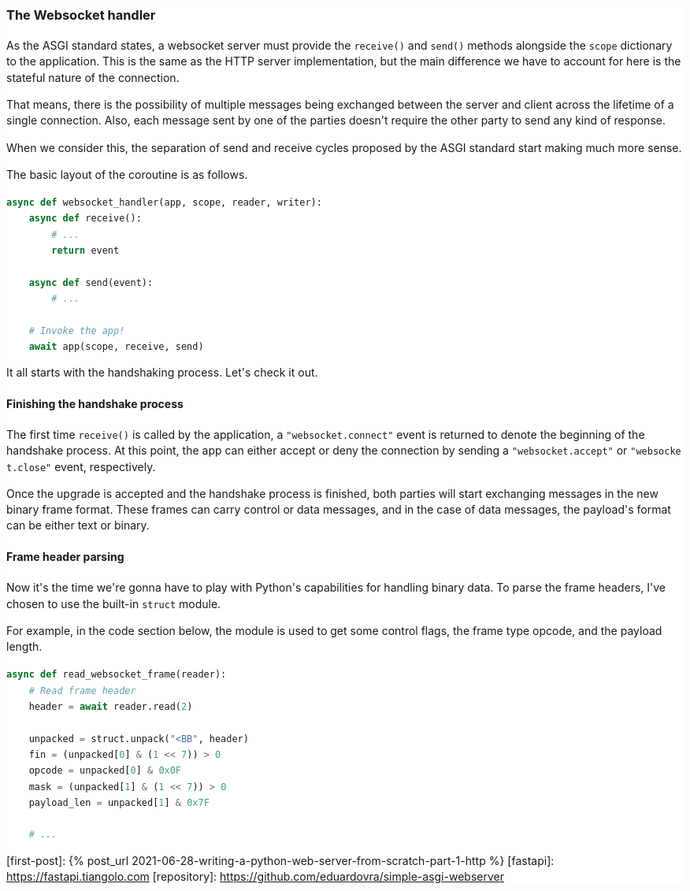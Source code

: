 ### The Websocket handler

As the ASGI standard states, a websocket server must provide the `receive()` and `send()` methods alongside the `scope` dictionary to the application. This is the same as the HTTP server implementation, but the main difference we have to account for here is the stateful nature of the connection.

That means, there is the possibility of multiple messages being exchanged between the server and client across the lifetime of a single connection. Also, each message sent by one of the parties doesn't require the other party to send any kind of response.

When we consider this, the separation of send and receive cycles proposed by the ASGI standard start making much more sense.

The basic layout of the coroutine is as follows.

```python
async def websocket_handler(app, scope, reader, writer):
    async def receive():
        # ...
        return event

    async def send(event):
        # ...

    # Invoke the app!
    await app(scope, receive, send)
```

It all starts with the handshaking process. Let's check it out.

#### Finishing the handshake process

The first time `receive()` is called by the application, a `"websocket.connect"` event is returned to denote the beginning of the handshake process. At this point, the app can either accept or deny the connection by sending a `"websocket.accept"` or `"websocket.close"` event, respectively.

Once the upgrade is accepted and the handshake process is finished, both parties will start exchanging messages in the new binary frame format. These frames can carry control or data messages, and in the case of data messages, the payload's format can be either text or binary.

#### Frame header parsing

Now it's the time we're gonna have to play with Python's capabilities for handling binary data. To parse the frame headers, I've chosen to use the built-in `struct` module.

For example, in the code section below, the module is used to get some control flags, the frame type opcode, and the payload length.

```python
async def read_websocket_frame(reader):
    # Read frame header
    header = await reader.read(2)

    unpacked = struct.unpack("<BB", header)
    fin = (unpacked[0] & (1 << 7)) > 0
    opcode = unpacked[0] & 0x0F
    mask = (unpacked[1] & (1 << 7)) > 0
    payload_len = unpacked[1] & 0x7F

    # ...
```


[first-post]: {% post_url 2021-06-28-writing-a-python-web-server-from-scratch-part-1-http %}
[fastapi]: https://fastapi.tiangolo.com
[repository]: https://github.com/eduardovra/simple-asgi-webserver